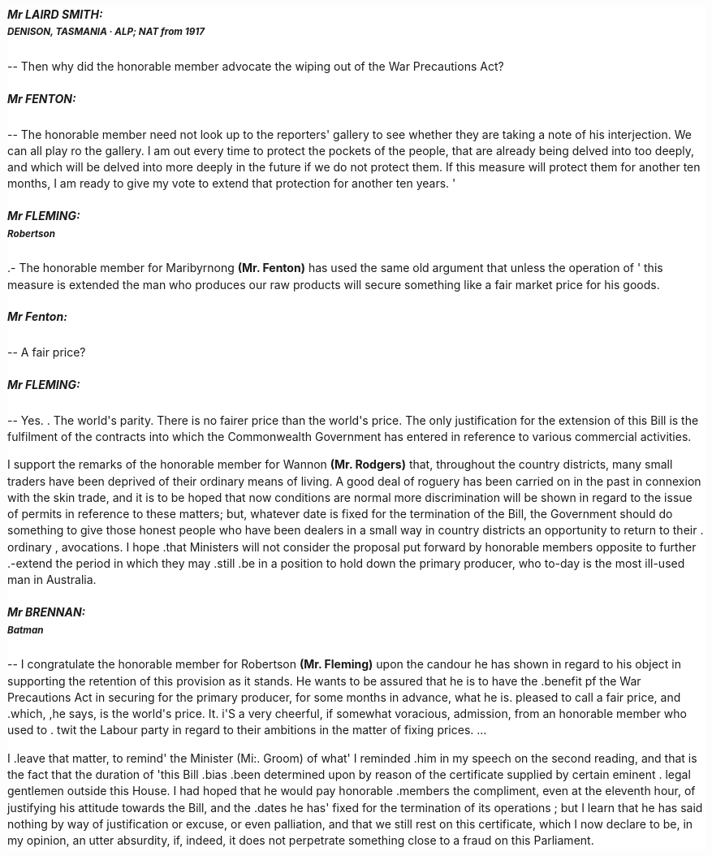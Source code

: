 ##### Mr LAIRD SMITH:<br><small class="text-muted">DENISON, TASMANIA &middot; ALP; NAT from 1917</small>

-- Then why did the honorable member advocate the wiping out of the War Precautions Act? 

##### Mr FENTON:

-- The honorable member need not look up to the reporters' gallery to see whether they are taking a note of his interjection. We can all play ro the gallery. I am out every time to protect the pockets of the people, that are already being delved into too deeply, and which will be delved into more deeply in the future if we do not protect them. If this measure will protect them for another ten months, I am ready to give my vote to extend that protection for another ten years. ' 

##### Mr FLEMING:<br><small class="text-muted">Robertson</small>

.- The honorable member for Maribyrnong  **(Mr. Fenton)**  has used the same old argument that unless the operation of ' this measure is extended the man who produces our raw products will secure something like a fair market price for his goods. 

##### Mr Fenton:

-- A fair price? 

##### Mr FLEMING:

-- Yes. . The world's parity. There is no fairer price than the world's price. The only justification for the extension of this Bill is the fulfilment of the contracts into which the Commonwealth Government has entered in reference to various commercial activities. 

I support the remarks of the honorable member for Wannon  **(Mr. Rodgers)**  that, throughout the country districts, many small traders have been deprived of their ordinary means of living. A good deal of roguery has been carried on in the past in connexion with the skin trade, and it is to be hoped that now conditions are normal more discrimination will be shown in regard to the issue of permits in reference to these matters; but, whatever date is fixed for the termination of the Bill, the Government should do something to give those honest people who have been dealers in a small way in country districts an opportunity to return to their . ordinary , avocations. I hope .that Ministers will not consider the proposal put forward by honorable members opposite to further .-extend the period in which they may .still .be in a position to hold down the primary producer, who to-day is the most ill-used man in Australia. 

##### Mr BRENNAN:<br><small class="text-muted">Batman</small>

-- I congratulate the honorable member for Robertson  **(Mr. Fleming)**  upon the candour he has shown in regard to his object in supporting the retention of this provision as it stands. He wants to be assured that he is to have the .benefit pf the War Precautions Act in securing for the primary producer, for some months in advance, what he is. pleased to call a fair price, and .which, ,he says, is the world's price. It. i'S a very cheerful, if somewhat voracious, admission, from an honorable member who used to . twit the Labour party in regard to their ambitions in the matter of fixing prices. ... 

I .leave that matter, to remind' the Minister (Mi:. Groom) of what' I reminded .him in my speech on the second reading, and that is the fact that the duration of 'this Bill .bias .been determined upon by reason of the certificate supplied by certain eminent . legal gentlemen outside this House. I had hoped that he would pay honorable .members the compliment, even at the eleventh hour, of justifying his attitude towards the Bill, and the .dates he has' fixed for the termination of its operations ; but I learn that he has said nothing by way of justification or excuse, or even palliation, and that we still rest on this certificate, which I now declare to be, in my opinion, an utter absurdity, if, indeed, it does not perpetrate something close to a fraud on this Parliament. 
